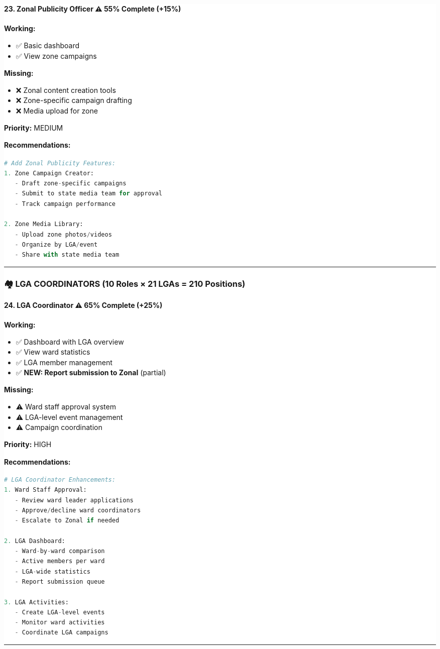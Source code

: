 
#### **23. Zonal Publicity Officer** ⚠️ **55% Complete** (+15%)
**Working:**
- ✅ Basic dashboard
- ✅ View zone campaigns

**Missing:**
- ❌ Zonal content creation tools
- ❌ Zone-specific campaign drafting
- ❌ Media upload for zone

**Priority:** MEDIUM

**Recommendations:**
```python
# Add Zonal Publicity Features:
1. Zone Campaign Creator:
   - Draft zone-specific campaigns
   - Submit to state media team for approval
   - Track campaign performance

2. Zone Media Library:
   - Upload zone photos/videos
   - Organize by LGA/event
   - Share with state media team
```

---

### 🏘️ LGA COORDINATORS (10 Roles × 21 LGAs = 210 Positions)

#### **24. LGA Coordinator** ⚠️ **65% Complete** (+25%)
**Working:**
- ✅ Dashboard with LGA overview
- ✅ View ward statistics
- ✅ LGA member management
- ✅ **NEW: Report submission to Zonal** (partial)

**Missing:**
- ⚠️ Ward staff approval system
- ⚠️ LGA-level event management
- ⚠️ Campaign coordination

**Priority:** HIGH

**Recommendations:**
```python
# LGA Coordinator Enhancements:
1. Ward Staff Approval:
   - Review ward leader applications
   - Approve/decline ward coordinators
   - Escalate to Zonal if needed

2. LGA Dashboard:
   - Ward-by-ward comparison
   - Active members per ward
   - LGA-wide statistics
   - Report submission queue

3. LGA Activities:
   - Create LGA-level events
   - Monitor ward activities
   - Coordinate LGA campaigns
```

---
